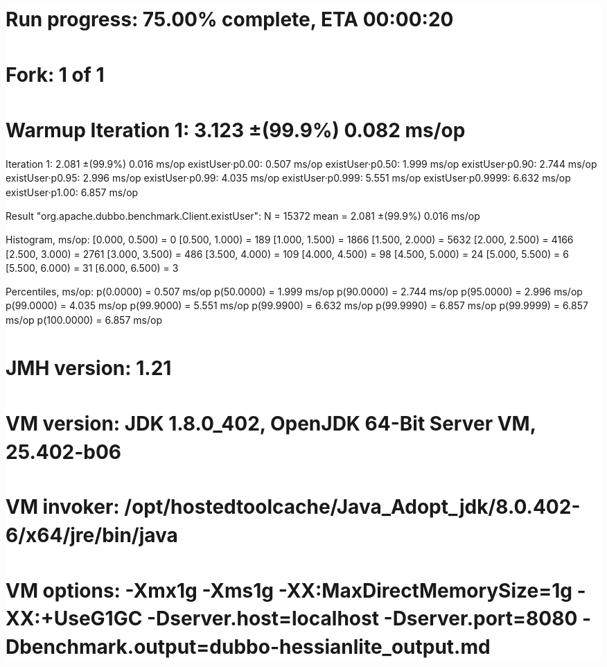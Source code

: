 # Run progress: 75.00% complete, ETA 00:00:20
# Fork: 1 of 1
# Warmup Iteration   1: 3.123 ±(99.9%) 0.082 ms/op
Iteration   1: 2.081 ±(99.9%) 0.016 ms/op
                 existUser·p0.00:   0.507 ms/op
                 existUser·p0.50:   1.999 ms/op
                 existUser·p0.90:   2.744 ms/op
                 existUser·p0.95:   2.996 ms/op
                 existUser·p0.99:   4.035 ms/op
                 existUser·p0.999:  5.551 ms/op
                 existUser·p0.9999: 6.632 ms/op
                 existUser·p1.00:   6.857 ms/op



Result "org.apache.dubbo.benchmark.Client.existUser":
  N = 15372
  mean =      2.081 ±(99.9%) 0.016 ms/op

  Histogram, ms/op:
    [0.000, 0.500) = 0 
    [0.500, 1.000) = 189 
    [1.000, 1.500) = 1866 
    [1.500, 2.000) = 5632 
    [2.000, 2.500) = 4166 
    [2.500, 3.000) = 2761 
    [3.000, 3.500) = 486 
    [3.500, 4.000) = 109 
    [4.000, 4.500) = 98 
    [4.500, 5.000) = 24 
    [5.000, 5.500) = 6 
    [5.500, 6.000) = 31 
    [6.000, 6.500) = 3 

  Percentiles, ms/op:
      p(0.0000) =      0.507 ms/op
     p(50.0000) =      1.999 ms/op
     p(90.0000) =      2.744 ms/op
     p(95.0000) =      2.996 ms/op
     p(99.0000) =      4.035 ms/op
     p(99.9000) =      5.551 ms/op
     p(99.9900) =      6.632 ms/op
     p(99.9990) =      6.857 ms/op
     p(99.9999) =      6.857 ms/op
    p(100.0000) =      6.857 ms/op


# JMH version: 1.21
# VM version: JDK 1.8.0_402, OpenJDK 64-Bit Server VM, 25.402-b06
# VM invoker: /opt/hostedtoolcache/Java_Adopt_jdk/8.0.402-6/x64/jre/bin/java
# VM options: -Xmx1g -Xms1g -XX:MaxDirectMemorySize=1g -XX:+UseG1GC -Dserver.host=localhost -Dserver.port=8080 -Dbenchmark.output=dubbo-hessianlite_output.md